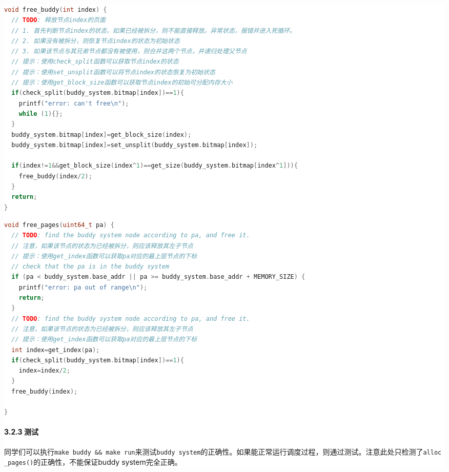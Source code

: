 

```c
void free_buddy(int index) {
  // TODO: 释放节点index的页面
  // 1. 首先判断节点index的状态，如果已经被拆分，则不能直接释放。异常状态，报错并进入死循环。
  // 2. 如果没有被拆分，则恢复节点index的状态为初始状态
  // 3. 如果该节点与其兄弟节点都没有被使用，则合并这两个节点，并递归处理父节点
  // 提示：使用check_split函数可以获取节点index的状态
  // 提示：使用set_unsplit函数可以将节点index的状态恢复为初始状态
  // 提示：使用get_block_size函数可以获取节点index的初始可分配内存大小
  if(check_split(buddy_system.bitmap[index])==1){
    printf("error: can't free\n");
    while (1){};
  }
  buddy_system.bitmap[index]=get_block_size(index);
  buddy_system.bitmap[index]=set_unsplit(buddy_system.bitmap[index]);

  if(index!=1&&get_block_size(index^1)==get_size(buddy_system.bitmap[index^1])){
    free_buddy(index/2);
  }
  return;
}
```



```c
void free_pages(uint64_t pa) {
  // TODO: find the buddy system node according to pa, and free it.
  // 注意，如果该节点的状态为已经被拆分，则应该释放其左子节点
  // 提示：使用get_index函数可以获取pa对应的最上层节点的下标
  // check that the pa is in the buddy system
  if (pa < buddy_system.base_addr || pa >= buddy_system.base_addr + MEMORY_SIZE) {
    printf("error: pa out of range\n");
    return;
  }
  // TODO: find the buddy system node according to pa, and free it.
  // 注意，如果该节点的状态为已经被拆分，则应该释放其左子节点
  // 提示：使用get_index函数可以获取pa对应的最上层节点的下标
  int index=get_index(pa);
  if(check_split(buddy_system.bitmap[index])==1){
    index=index/2;
  }
  free_buddy(index);

}
```



#### 3.2.3 测试



同学们可以执行`make buddy && make run`来测试`buddy system`的正确性。如果能正常运行调度过程，则通过测试。注意此处只检测了`alloc_pages()`的正确性，不能保证buddy system完全正确。
